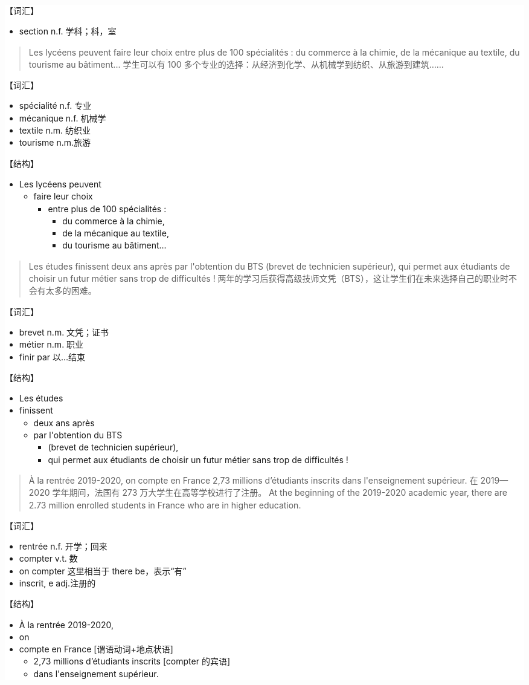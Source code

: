 【词汇】

- section n.f. 学科；科，室

> Les lycéens peuvent faire leur choix entre plus de 100 spécialités : du commerce à la chimie, de la mécanique au textile, du tourisme au bâtiment...
> 学生可以有 100 多个专业的选择：从经济到化学、从机械学到纺织、从旅游到建筑……

【词汇】

- spécialité n.f. 专业
- mécanique n.f. 机械学
- textile n.m. 纺织业
- tourisme n.m.旅游

【结构】

- Les lycéens peuvent
  - faire leur choix
    - entre plus de 100 spécialités :
      - du commerce à la chimie,
      - de la mécanique au textile,
      - du tourisme au bâtiment...

> Les études finissent deux ans après par l'obtention du BTS (brevet de technicien supérieur), qui permet aux étudiants de choisir un futur métier sans trop de difficultés !
> 两年的学习后获得高级技师文凭（BTS），这让学生们在未来选择自己的职业时不会有太多的困难。

【词汇】

- brevet n.m. 文凭；证书
- métier n.m. 职业
- finir par 以…结束

【结构】

- Les études
- finissent
  - deux ans après
  - par l'obtention du BTS
    - (brevet de technicien supérieur),
    - qui permet aux étudiants de choisir un futur métier sans trop de difficultés !

> À la rentrée 2019-2020, on compte en France 2,73 millions d’étudiants inscrits dans l'enseignement supérieur.
> 在 2019—2020 学年期间，法国有 273 万大学生在高等学校进行了注册。
> At the beginning of the 2019-2020 academic year, there are 2.73 million enrolled students in France who are in higher education.

【词汇】

- rentrée n.f. 开学；回来
- compter v.t. 数
- on compter 这里相当于 there be，表示“有”
- inscrit, e adj.注册的

【结构】

- À la rentrée 2019-2020,
- on
- compte en France [谓语动词+地点状语]
  - 2,73 millions d’étudiants inscrits [compter 的宾语]
  - dans l'enseignement supérieur.

